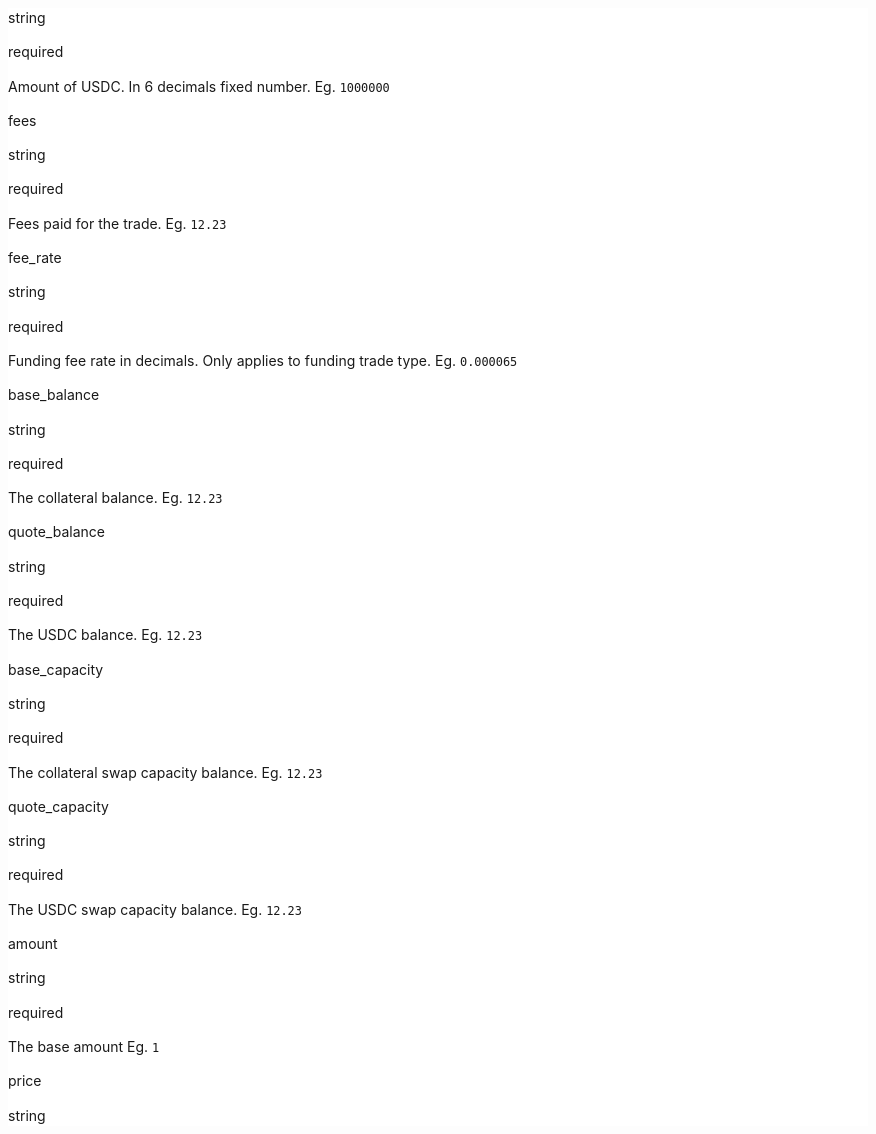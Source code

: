 string

required

Amount of USDC. In 6 decimals fixed number. Eg. `1000000`

fees

string

required

Fees paid for the trade. Eg. `12.23`

fee\_rate

string

required

Funding fee rate in decimals. Only applies to funding trade type. Eg. `0.000065`

base\_balance

string

required

The collateral balance. Eg. `12.23`

quote\_balance

string

required

The USDC balance. Eg. `12.23`

base\_capacity

string

required

The collateral swap capacity balance. Eg. `12.23`

quote\_capacity

string

required

The USDC swap capacity balance. Eg. `12.23`

amount

string

required

The base amount Eg. `1`

price

string
